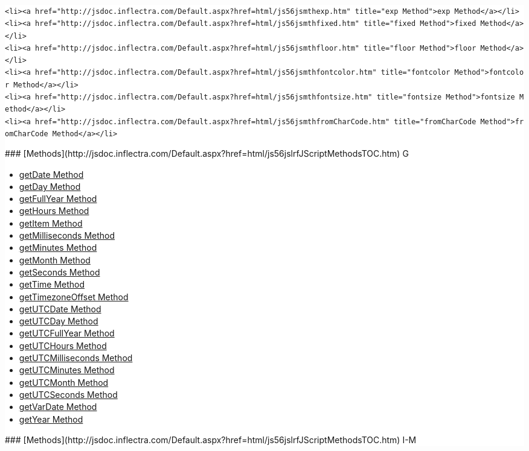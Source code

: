     <li><a href="http://jsdoc.inflectra.com/Default.aspx?href=html/js56jsmthexp.htm" title="exp Method">exp Method</a></li>
    <li><a href="http://jsdoc.inflectra.com/Default.aspx?href=html/js56jsmthfixed.htm" title="fixed Method">fixed Method</a></li>
    <li><a href="http://jsdoc.inflectra.com/Default.aspx?href=html/js56jsmthfloor.htm" title="floor Method">floor Method</a></li>
    <li><a href="http://jsdoc.inflectra.com/Default.aspx?href=html/js56jsmthfontcolor.htm" title="fontcolor Method">fontcolor Method</a></li>
    <li><a href="http://jsdoc.inflectra.com/Default.aspx?href=html/js56jsmthfontsize.htm" title="fontsize Method">fontsize Method</a></li>
    <li><a href="http://jsdoc.inflectra.com/Default.aspx?href=html/js56jsmthfromCharCode.htm" title="fromCharCode Method">fromCharCode Method</a></li>
  </ul>
### [Methods](http://jsdoc.inflectra.com/Default.aspx?href=html/js56jslrfJScriptMethodsTOC.htm) G
  <ul>
    <li><a href="http://jsdoc.inflectra.com/Default.aspx?href=html/js56jsmthgetdate.htm" title="getDate Method">getDate Method</a></li>
    <li><a href="http://jsdoc.inflectra.com/Default.aspx?href=html/js56jsmthgetday.htm" title="getDay Method">getDay Method</a></li>
    <li><a href="http://jsdoc.inflectra.com/Default.aspx?href=html/js56jsmthgetFullYear.htm" title="getFullYear Method">getFullYear Method</a></li>
    <li><a href="http://jsdoc.inflectra.com/Default.aspx?href=html/js56jsmthgethours.htm" title="getHours Method">getHours Method</a></li>
    <li><a href="http://jsdoc.inflectra.com/Default.aspx?href=html/js56jsmthgetItem.htm" title="getItem Method">getItem Method</a></li>
    <li><a href="http://jsdoc.inflectra.com/Default.aspx?href=html/js56jsmthgetMilliSeconds.htm" title="getMilliseconds Method">getMilliseconds Method</a></li>
    <li><a href="http://jsdoc.inflectra.com/Default.aspx?href=html/js56jsmthgetminutes.htm" title="getMinutes Method">getMinutes Method</a></li>
    <li><a href="http://jsdoc.inflectra.com/Default.aspx?href=html/js56jsmthgetmonth.htm" title="getMonth Method">getMonth Method</a></li>
    <li><a href="http://jsdoc.inflectra.com/Default.aspx?href=html/js56jsmthgetseconds.htm" title="getSeconds Method">getSeconds Method</a></li>
    <li><a href="http://jsdoc.inflectra.com/Default.aspx?href=html/js56jsmthgettime.htm" title="getTime Method">getTime Method</a></li>
    <li><a href="http://jsdoc.inflectra.com/Default.aspx?href=html/js56jsmthgettimezone.htm" title="getTimezoneOffset Method">getTimezoneOffset Method</a></li>
    <li><a href="http://jsdoc.inflectra.com/Default.aspx?href=html/js56jsmthgetUTCDate.htm" title="getUTCDate Method">getUTCDate Method</a></li>
    <li><a href="http://jsdoc.inflectra.com/Default.aspx?href=html/js56jsmthgetUTCDay.htm" title="getUTCDay Method">getUTCDay Method</a></li>
    <li><a href="http://jsdoc.inflectra.com/Default.aspx?href=html/js56jsmthgetUTCFullYear.htm" title="getUTCFullYear Method">getUTCFullYear Method</a></li>
    <li><a href="http://jsdoc.inflectra.com/Default.aspx?href=html/js56jsmthgetUTCHours.htm" title="getUTCHours Method">getUTCHours Method</a></li>
    <li><a href="http://jsdoc.inflectra.com/Default.aspx?href=html/js56jsmthgetUTCMilliSeconds.htm" title="getUTCMilliseconds Method">getUTCMilliseconds Method</a></li>
    <li><a href="http://jsdoc.inflectra.com/Default.aspx?href=html/js56jsmthgetUTCMinutes.htm" title="getUTCMinutes Method">getUTCMinutes Method</a></li>
    <li><a href="http://jsdoc.inflectra.com/Default.aspx?href=html/js56jsmthgetUTCMonth.htm" title="getUTCMonth Method">getUTCMonth Method</a></li>
    <li><a href="http://jsdoc.inflectra.com/Default.aspx?href=html/js56jsmthgetUTCSeconds.htm" title="getUTCSeconds Method">getUTCSeconds Method</a></li>
    <li><a href="http://jsdoc.inflectra.com/Default.aspx?href=html/js56jsmthgetvardate.htm" title="getVarDate Method">getVarDate Method</a></li>
    <li><a href="http://jsdoc.inflectra.com/Default.aspx?href=html/js56jsmthgetyear.htm" title="getYear Method">getYear Method</a></li>
  </ul>
### [Methods](http://jsdoc.inflectra.com/Default.aspx?href=html/js56jslrfJScriptMethodsTOC.htm) I-M
  <ul>